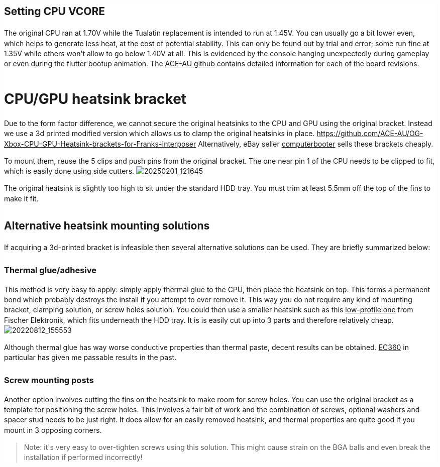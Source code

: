 ## Setting CPU VCORE
The original CPU ran at 1.70V while the Tualatin replacement is intended to run at 1.45V. You can usually go a bit lower even, which helps to generate less heat, at the cost of potential stability. 
This can only be found out by trial and error; some run fine at 1.35V while others won't allow to go below 1.40V at all. This is evidenced by the console hanging unexpectedly during gameplay or even during the flutter bootup animation.
The [ACE-AU github](https://github.com/ACE-AU/OGX-PIII-CPU-VCORE-SETTINGS) contains detailed information for each of the board revisions.


# CPU/GPU heatsink bracket
Due to the form factor difference, we cannot secure the original heatsinks to the CPU and GPU using the original bracket. Instead we use a 3d printed modified version which allows us to clamp the original heatsinks in place.
https://github.com/ACE-AU/OG-Xbox-CPU-GPU-Heatsink-brackets-for-Franks-Interposer
Alternatively, eBay seller [computerbooter](https://www.ebay.com/str/computerbooter916) sells these brackets cheaply.  

To mount them, reuse the 5 clips and push pins from the original bracket. The one near pin 1 of the CPU needs to be clipped to fit, which is easily done using side cutters. 
![20250201_121645](https://github.com/user-attachments/assets/c69376e3-58f2-41ab-a265-b4b6590a4fd7)

The original heatsink is slightly too high to sit under the standard HDD tray. You must trim at least 5.5mm off the top of the fins to make it fit. 

## Alternative heatsink mounting solutions
If acquiring a 3d-printed bracket is infeasible then several alternative solutions can be used. They are briefly summarized below:

### Thermal glue/adhesive
This method is very easy to apply: simply apply thermal glue to the CPU, then place the heatsink on top. This forms a permanent bond which probably destroys the install if you attempt to ever remove it. This way you do not require any kind of mounting bracket, clamping solution, or screw holes solution.
You could then use a smaller heatsink such as this [low-profile one](https://nl.rs-online.com/web/p/heatsinks/1898628) from Fischer Elektronik, which fits underneath the HDD tray. It is is easily cut up into 3 parts and therefore relatively cheap.
![20220812_155553](https://github.com/user-attachments/assets/429d0e06-0f76-40f9-a83e-9d2e60fe7781)

Although thermal glue has way worse conductive properties than thermal paste, decent results can be obtained. [EC360](https://www.coolsierra.com/collections/thermal-adhesive/products/ec360-glue) in particular has given me passable results in the past.

### Screw mounting posts
Another option involves cutting the fins on the heatsink to make room for screw holes. You can use the original bracket as a template for positioning the screw holes. This involves a fair bit of work and the combination of screws, optional washers and spacer stud needs to be just right. It does allow for an easily removed heatsink, and thermal properties are quite good if you mount in 3 opposing corners.
> Note: it's very easy to over-tighten screws using this solution. This might cause strain on the BGA balls and even break the installation if performed incorrectly!

